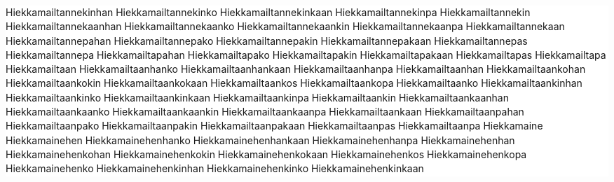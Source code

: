 Hiekkamailtannekinhan
Hiekkamailtannekinko
Hiekkamailtannekinkaan
Hiekkamailtannekinpa
Hiekkamailtannekin
Hiekkamailtannekaanhan
Hiekkamailtannekaanko
Hiekkamailtannekaankin
Hiekkamailtannekaanpa
Hiekkamailtannekaan
Hiekkamailtannepahan
Hiekkamailtannepako
Hiekkamailtannepakin
Hiekkamailtannepakaan
Hiekkamailtannepas
Hiekkamailtannepa
Hiekkamailtapahan
Hiekkamailtapako
Hiekkamailtapakin
Hiekkamailtapakaan
Hiekkamailtapas
Hiekkamailtapa
Hiekkamailtaan
Hiekkamailtaanhanko
Hiekkamailtaanhankaan
Hiekkamailtaanhanpa
Hiekkamailtaanhan
Hiekkamailtaankohan
Hiekkamailtaankokin
Hiekkamailtaankokaan
Hiekkamailtaankos
Hiekkamailtaankopa
Hiekkamailtaanko
Hiekkamailtaankinhan
Hiekkamailtaankinko
Hiekkamailtaankinkaan
Hiekkamailtaankinpa
Hiekkamailtaankin
Hiekkamailtaankaanhan
Hiekkamailtaankaanko
Hiekkamailtaankaankin
Hiekkamailtaankaanpa
Hiekkamailtaankaan
Hiekkamailtaanpahan
Hiekkamailtaanpako
Hiekkamailtaanpakin
Hiekkamailtaanpakaan
Hiekkamailtaanpas
Hiekkamailtaanpa
Hiekkamaine
Hiekkamainehen
Hiekkamainehenhanko
Hiekkamainehenhankaan
Hiekkamainehenhanpa
Hiekkamainehenhan
Hiekkamainehenkohan
Hiekkamainehenkokin
Hiekkamainehenkokaan
Hiekkamainehenkos
Hiekkamainehenkopa
Hiekkamainehenko
Hiekkamainehenkinhan
Hiekkamainehenkinko
Hiekkamainehenkinkaan